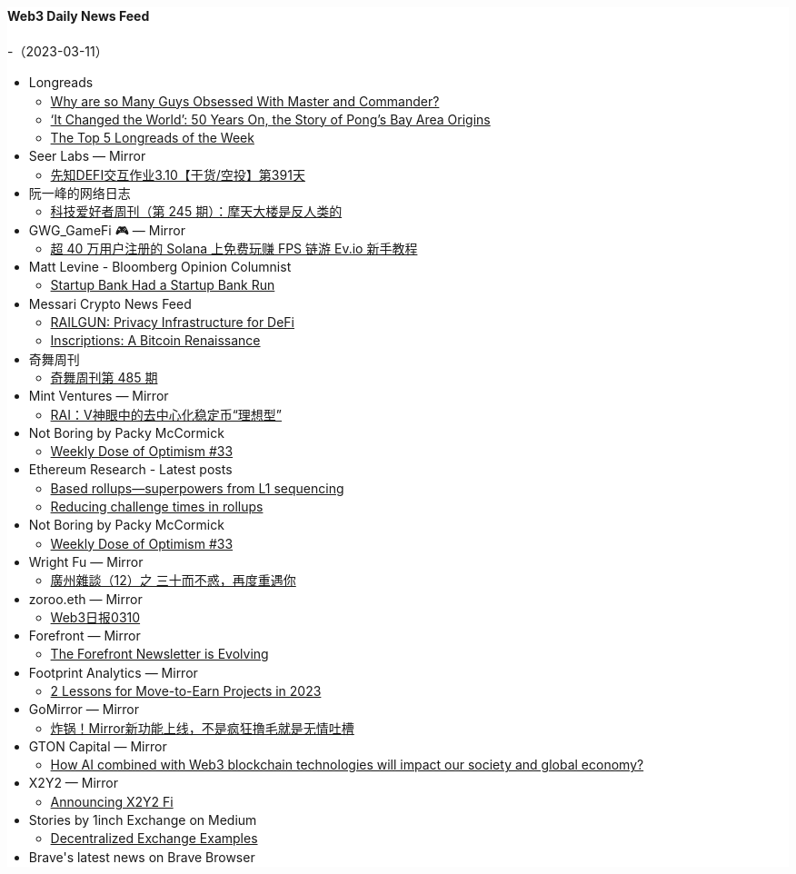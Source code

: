 #### Web3 Daily News Feed
-（2023-03-11）

- Longreads
  - [Why are so Many Guys Obsessed With Master and Commander?](https://longreads.com/2023/03/10/why-are-so-many-guys-obsessed-with-master-and-commander/)
  - [‘It Changed the World’: 50 Years On, the Story of Pong’s Bay Area Origins](https://longreads.com/2023/03/10/it-changed-the-world-50-years-on-the-story-of-pongs-bay-area-origins/)
  - [The Top 5 Longreads of the Week](https://longreads.com/2023/03/10/the-top-5-longreads-of-the-week-456-2/)
- Seer Labs — Mirror
  - [先知DEFI交互作业3.10【干货/空投】第391天](https://mirror.xyz/seerlabs.eth/_bZDv8brDNrCidF18LW_XwcxHMgkcBo74Yl0tMjVCPw)
- 阮一峰的网络日志
  - [科技爱好者周刊（第 245 期）：摩天大楼是反人类的](http://www.ruanyifeng.com/blog/2023/03/weekly-issue-245.html)
- GWG_GameFi 🎮 — Mirror
  - [超 40 万用户注册的 Solana 上免费玩赚 FPS 链游 Ev.io 新手教程](https://mirror.xyz/0xCe6fde8581C110B429DfD6B5ECa2658284612cbc/YrW2rRRsb0E6M09cyGWBlg7RC8u4x6iT7eywviUvaG8)
- Matt Levine - Bloomberg Opinion Columnist
  - [Startup Bank Had a Startup Bank Run](https://www.bloomberg.com/opinion/articles/2023-03-10/startup-bank-had-a-startup-bank-run)
- Messari Crypto News Feed
  - [RAILGUN: Privacy Infrastructure for DeFi](https://messari.io/article/railgun-privacy-infrastructure-for-defi)
  - [Inscriptions: A Bitcoin Renaissance](https://messari.io/article/inscriptions-a-bitcoin-renaissance)
- 奇舞周刊
  - [奇舞周刊第 485 期](https://weekly.75.team/issue485.html)
- Mint Ventures — Mirror
  - [RAI：V神眼中的去中心化稳定币“理想型”](https://mirror.xyz/mintventures.eth/fZijll2LOHtfNDXj-zVRt15BPnvTAzI9-gOrsc6jp5s)
- Not Boring by Packy McCormick
  - [Weekly Dose of Optimism #33](https://www.notboring.co/p/weekly-dose-of-optimism-33)
- Ethereum Research - Latest posts
  - [Based rollups—superpowers from L1 sequencing](https://ethresear.ch/t/based-rollups-superpowers-from-l1-sequencing/15016/1)
  - [Reducing challenge times in rollups](https://ethresear.ch/t/reducing-challenge-times-in-rollups/14997/8)
- Not Boring by Packy McCormick
  - [Weekly Dose of Optimism #33](https://www.notboring.co/p/weekly-dose-of-optimism-33)
- Wright Fu — Mirror
  - [廣州雜談（12）之 三十而不惑，再度重遇你](https://mirror.xyz/0x837c39A527794809B6cbD06Ce1d54c9a6d93bf8c/3RoehN7wofQixhv4p9cWJm59heo-UByN3QxpmeQqFhg)
- zoroo.eth — Mirror
  - [Web3日报0310](https://mirror.xyz/zoroo.eth/cAbxkIYZ7R0jFGCdncmGzIDXI95vkPqOBTdxIVec50c)
- Forefront — Mirror
  - [The Forefront Newsletter is Evolving](https://forefront.mirror.xyz/zfFZRvAVzMi4badhlZ0B0vjzWb34c8l-sNjmqEaeTbY)
- Footprint Analytics — Mirror
  - [2 Lessons for Move-to-Earn Projects in 2023](https://mirror.xyz/0x0A9ee078998e6ECe11e1FF75fCbc7BeD5be005bB/8Zw7efQ7l0iosdRta_wx4DuzxDrCHFIlmKgt7e37jvM)
- GoMirror — Mirror
  - [炸锅！Mirror新功能上线，不是疯狂撸毛就是无情吐槽](https://mirror.xyz/0x4bE3Aa7AC1508980ef4b2b584b93ca6FB2d70bd1/mVZXkCqvPYZVeCSHmlkFVu3T0LKvm3Ue804_LQJolqo)
- GTON Capital — Mirror
  - [How AI combined with Web3 blockchain technologies will impact our society and global economy?](https://mirror.xyz/0x8c8b81208C7B7F71CD3279A31F48F1A37bda5df0/-knay2oVJuVdbUBjF3IfIZNDK_Cq9UI0QrLD7Upq6p4)
- X2Y2 — Mirror
  - [Announcing X2Y2 Fi](https://mirror.xyz/x2y2.eth/7CYUqOGOsex8SwNlkB8Z5cEyZxk8U3JWnCJqiWR5cmY)
- Stories by 1inch Exchange on Medium
  - [Decentralized Exchange Examples](https://medium.com/decentralized-exchange/decentralized-exchange-examples-adf03947baa2?source=rss-c4f4cadf8a31------2)
- Brave's latest news on Brave Browser